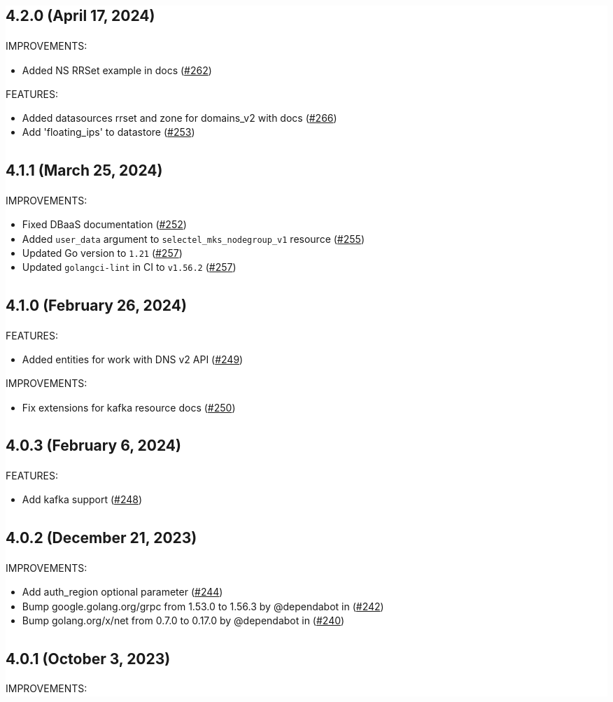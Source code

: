 ## 4.2.0 (April 17, 2024)

IMPROVEMENTS:

* Added NS RRSet example in docs ([#262](https://github.com/selectel/terraform-provider-selectel/pull/262))

FEATURES:
* Added datasources rrset and zone for domains_v2 with docs ([#266](https://github.com/selectel/terraform-provider-selectel/pull/266))
* Add 'floating_ips' to datastore ([#253](https://github.com/selectel/terraform-provider-selectel/pull/253))

## 4.1.1 (March 25, 2024)

IMPROVEMENTS:

* Fixed DBaaS documentation ([#252](https://github.com/selectel/terraform-provider-selectel/pull/252))
* Added `user_data` argument to `selectel_mks_nodegroup_v1` resource ([#255](https://github.com/selectel/terraform-provider-selectel/pull/255))
* Updated Go version to `1.21` ([#257](https://github.com/selectel/terraform-provider-selectel/pull/257))
* Updated `golangci-lint` in CI to `v1.56.2` ([#257](https://github.com/selectel/terraform-provider-selectel/pull/257))

## 4.1.0 (February 26, 2024)
FEATURES:
* Added entities for work with DNS v2 API ([#249](https://github.com/selectel/terraform-provider-selectel/pull/249))

IMPROVEMENTS:
* Fix extensions for kafka resource docs ([#250](https://github.com/selectel/terraform-provider-selectel/pull/250))

## 4.0.3 (February 6, 2024)
FEATURES:
* Add kafka support ([#248](https://github.com/selectel/terraform-provider-selectel/pull/248))

## 4.0.2 (December 21, 2023)
IMPROVEMENTS:

* Add auth_region optional parameter ([#244](https://github.com/selectel/terraform-provider-selectel/pull/244))
* Bump google.golang.org/grpc from 1.53.0 to 1.56.3 by @dependabot in ([#242](https://github.com/selectel/terraform-provider-selectel/pull/242))
* Bump golang.org/x/net from 0.7.0 to 0.17.0 by @dependabot in ([#240](https://github.com/selectel/terraform-provider-selectel/pull/240))

## 4.0.1 (October 3, 2023)
IMPROVEMENTS:
